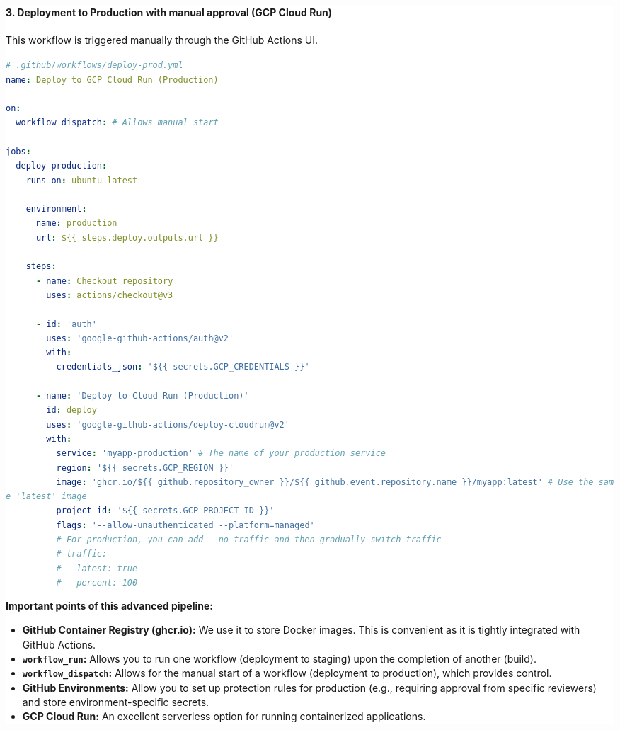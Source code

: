 ```yaml

```

#### 3. Deployment to Production with manual approval (GCP Cloud Run)

This workflow is triggered manually through the GitHub Actions UI.

```yaml
# .github/workflows/deploy-prod.yml
name: Deploy to GCP Cloud Run (Production)

on:
  workflow_dispatch: # Allows manual start

jobs:
  deploy-production:
    runs-on: ubuntu-latest

    environment:
      name: production
      url: ${{ steps.deploy.outputs.url }}

    steps:
      - name: Checkout repository
        uses: actions/checkout@v3

      - id: 'auth'
        uses: 'google-github-actions/auth@v2'
        with:
          credentials_json: '${{ secrets.GCP_CREDENTIALS }}'

      - name: 'Deploy to Cloud Run (Production)'
        id: deploy
        uses: 'google-github-actions/deploy-cloudrun@v2'
        with:
          service: 'myapp-production' # The name of your production service
          region: '${{ secrets.GCP_REGION }}'
          image: 'ghcr.io/${{ github.repository_owner }}/${{ github.event.repository.name }}/myapp:latest' # Use the same 'latest' image
          project_id: '${{ secrets.GCP_PROJECT_ID }}'
          flags: '--allow-unauthenticated --platform=managed'
          # For production, you can add --no-traffic and then gradually switch traffic
          # traffic:
          #   latest: true
          #   percent: 100
```

**Important points of this advanced pipeline:**
*   **GitHub Container Registry (ghcr.io):** We use it to store Docker images. This is convenient as it is tightly integrated with GitHub Actions.
*   **`workflow_run`:** Allows you to run one workflow (deployment to staging) upon the completion of another (build).
*   **`workflow_dispatch`:** Allows for the manual start of a workflow (deployment to production), which provides control.
*   **GitHub Environments:** Allow you to set up protection rules for production (e.g., requiring approval from specific reviewers) and store environment-specific secrets.
*   **GCP Cloud Run:** An excellent serverless option for running containerized applications.
